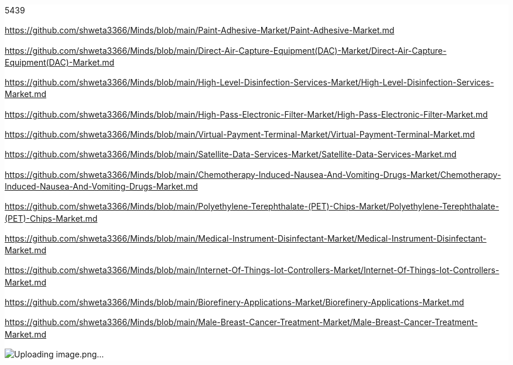 5439</p><p><a href="https://github.com/shweta3366/Minds/blob/main/Paint-Adhesive-Market/Paint-Adhesive-Market.md">https://github.com/shweta3366/Minds/blob/main/Paint-Adhesive-Market/Paint-Adhesive-Market.md</a></p><p><a href="https://github.com/shweta3366/Minds/blob/main/Direct-Air-Capture-Equipment(DAC)-Market/Direct-Air-Capture-Equipment(DAC)-Market.md">https://github.com/shweta3366/Minds/blob/main/Direct-Air-Capture-Equipment(DAC)-Market/Direct-Air-Capture-Equipment(DAC)-Market.md</a></p><p><a href="https://github.com/shweta3366/Minds/blob/main/High-Level-Disinfection-Services-Market/High-Level-Disinfection-Services-Market.md">https://github.com/shweta3366/Minds/blob/main/High-Level-Disinfection-Services-Market/High-Level-Disinfection-Services-Market.md</a></p><p><a href="https://github.com/shweta3366/Minds/blob/main/High-Pass-Electronic-Filter-Market/High-Pass-Electronic-Filter-Market.md">https://github.com/shweta3366/Minds/blob/main/High-Pass-Electronic-Filter-Market/High-Pass-Electronic-Filter-Market.md</a></p><p><a href="https://github.com/shweta3366/Minds/blob/main/Virtual-Payment-Terminal-Market/Virtual-Payment-Terminal-Market.md">https://github.com/shweta3366/Minds/blob/main/Virtual-Payment-Terminal-Market/Virtual-Payment-Terminal-Market.md</a></p><p><a href="https://github.com/shweta3366/Minds/blob/main/Satellite-Data-Services-Market/Satellite-Data-Services-Market.md">https://github.com/shweta3366/Minds/blob/main/Satellite-Data-Services-Market/Satellite-Data-Services-Market.md</a></p><p><a href="https://github.com/shweta3366/Minds/blob/main/Chemotherapy-Induced-Nausea-And-Vomiting-Drugs-Market/Chemotherapy-Induced-Nausea-And-Vomiting-Drugs-Market.md">https://github.com/shweta3366/Minds/blob/main/Chemotherapy-Induced-Nausea-And-Vomiting-Drugs-Market/Chemotherapy-Induced-Nausea-And-Vomiting-Drugs-Market.md</a></p><p><a href="https://github.com/shweta3366/Minds/blob/main/Polyethylene-Terephthalate-(PET)-Chips-Market/Polyethylene-Terephthalate-(PET)-Chips-Market.md">https://github.com/shweta3366/Minds/blob/main/Polyethylene-Terephthalate-(PET)-Chips-Market/Polyethylene-Terephthalate-(PET)-Chips-Market.md</a></p><p><a href="https://github.com/shweta3366/Minds/blob/main/Medical-Instrument-Disinfectant-Market/Medical-Instrument-Disinfectant-Market.md">https://github.com/shweta3366/Minds/blob/main/Medical-Instrument-Disinfectant-Market/Medical-Instrument-Disinfectant-Market.md</a></p><p><a href="https://github.com/shweta3366/Minds/blob/main/Internet-Of-Things-Iot-Controllers-Market/Internet-Of-Things-Iot-Controllers-Market.md">https://github.com/shweta3366/Minds/blob/main/Internet-Of-Things-Iot-Controllers-Market/Internet-Of-Things-Iot-Controllers-Market.md</a></p><p><a href="https://github.com/shweta3366/Minds/blob/main/Biorefinery-Applications-Market/Biorefinery-Applications-Market.md">https://github.com/shweta3366/Minds/blob/main/Biorefinery-Applications-Market/Biorefinery-Applications-Market.md</a></p><p><a href="https://github.com/shweta3366/Minds/blob/main/Male-Breast-Cancer-Treatment-Market/Male-Breast-Cancer-Treatment-Market.md">https://github.com/shweta3366/Minds/blob/main/Male-Breast-Cancer-Treatment-Market/Male-Breast-Cancer-Treatment-Market.md</a></p>
![Uploading image.png…]()
